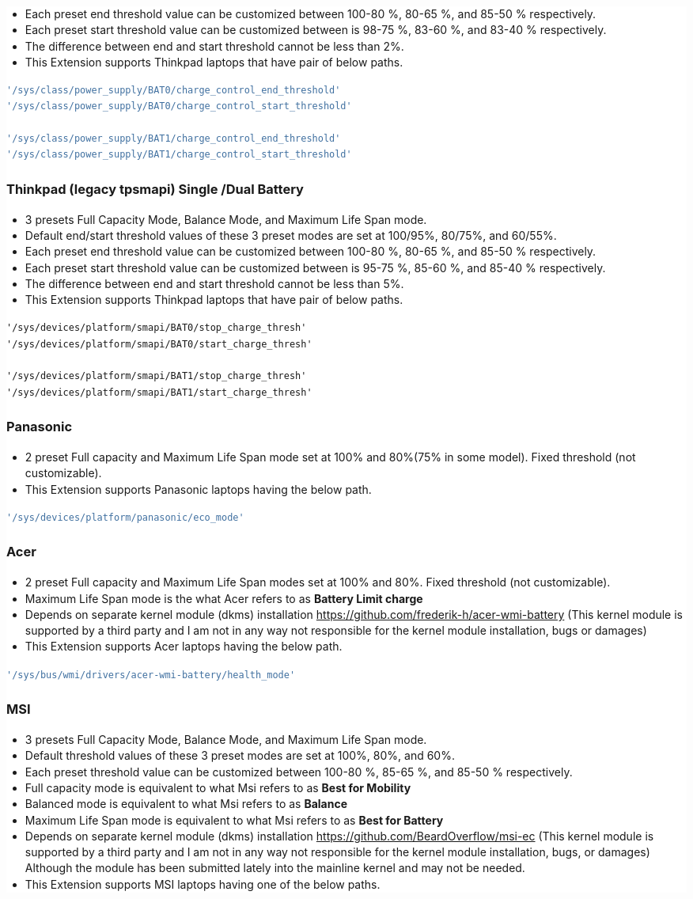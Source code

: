 * Each preset end threshold value can be customized between 100-80 %, 80-65 %, and 85-50 % respectively.
* Each preset start threshold value can be customized between is 98-75 %, 83-60 %, and 83-40 % respectively.
* The difference between end and start threshold cannot be less than 2%.
* This Extension supports Thinkpad laptops that have pair of below paths.
```bash
'/sys/class/power_supply/BAT0/charge_control_end_threshold'
'/sys/class/power_supply/BAT0/charge_control_start_threshold'

'/sys/class/power_supply/BAT1/charge_control_end_threshold'
'/sys/class/power_supply/BAT1/charge_control_start_threshold'
```
### Thinkpad (legacy tpsmapi) Single /Dual Battery 
* 3 presets Full Capacity Mode, Balance Mode, and Maximum Life Span mode.
* Default end/start threshold values of these 3 preset modes are set at 100/95%, 80/75%, and 60/55%.
* Each preset end threshold value can be customized between 100-80 %, 80-65 %, and 85-50 % respectively.
* Each preset start threshold value can be customized between is 95-75 %, 85-60 %, and 85-40 % respectively.
* The difference between end and start threshold cannot be less than 5%.
* This Extension supports Thinkpad laptops that have pair of below paths.
```
'/sys/devices/platform/smapi/BAT0/stop_charge_thresh'
'/sys/devices/platform/smapi/BAT0/start_charge_thresh'

'/sys/devices/platform/smapi/BAT1/stop_charge_thresh'
'/sys/devices/platform/smapi/BAT1/start_charge_thresh'
```
### Panasonic
* 2 preset Full capacity and Maximum Life Span mode set at 100% and 80%(75% in some model). Fixed threshold (not customizable).
* This Extension supports Panasonic laptops having the below path.
```bash
'/sys/devices/platform/panasonic/eco_mode'
```
### Acer
* 2 preset Full capacity and Maximum Life Span modes set at 100% and 80%. Fixed threshold (not customizable).
* Maximum Life Span mode is the what Acer refers to as **Battery Limit charge**
* Depends on separate kernel module (dkms) installation https://github.com/frederik-h/acer-wmi-battery
(This kernel module is supported by a third party and I am not in any way not responsible for the kernel module installation, bugs or damages)
* This Extension supports Acer laptops having the below path.
```bash
'/sys/bus/wmi/drivers/acer-wmi-battery/health_mode'
```
### MSI
* 3 presets Full Capacity Mode, Balance Mode, and Maximum Life Span mode.
* Default threshold values of these 3 preset modes are set at 100%, 80%, and 60%.
* Each preset threshold value can be customized between 100-80 %, 85-65 %, and 85-50 % respectively.
* Full capacity mode is equivalent to what Msi refers to as **Best for Mobility**
* Balanced mode is equivalent to what Msi refers to as **Balance**
* Maximum Life Span mode is equivalent to what Msi refers to as **Best for Battery**
* Depends on separate kernel module (dkms) installation https://github.com/BeardOverflow/msi-ec
(This kernel module is supported by a third party and I am not in any way not responsible for the kernel module installation, bugs, or damages)
Although the module has been submitted lately into the mainline kernel and may not be needed.
* This Extension supports MSI laptops having one of the below paths.
```bash
```